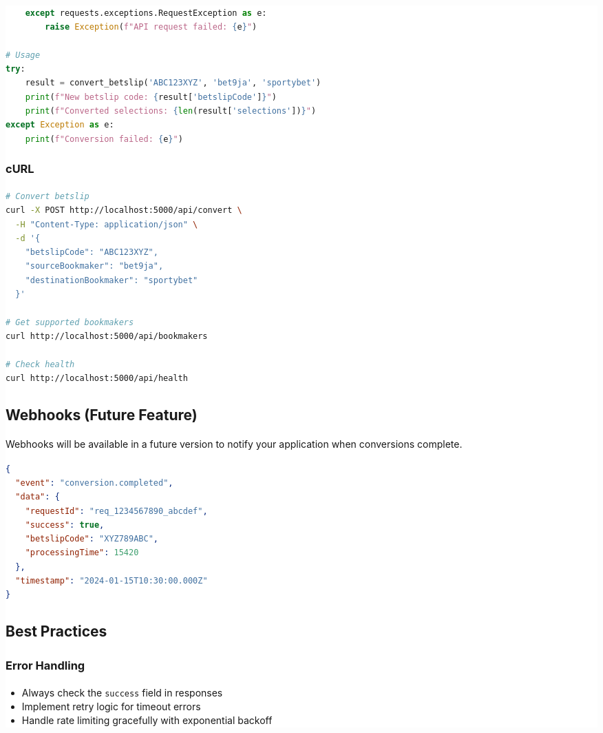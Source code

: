 ```python
    except requests.exceptions.RequestException as e:
        raise Exception(f"API request failed: {e}")

# Usage
try:
    result = convert_betslip('ABC123XYZ', 'bet9ja', 'sportybet')
    print(f"New betslip code: {result['betslipCode']}")
    print(f"Converted selections: {len(result['selections'])}")
except Exception as e:
    print(f"Conversion failed: {e}")
```

### cURL

```bash
# Convert betslip
curl -X POST http://localhost:5000/api/convert \
  -H "Content-Type: application/json" \
  -d '{
    "betslipCode": "ABC123XYZ",
    "sourceBookmaker": "bet9ja", 
    "destinationBookmaker": "sportybet"
  }'

# Get supported bookmakers
curl http://localhost:5000/api/bookmakers

# Check health
curl http://localhost:5000/api/health
```

## Webhooks (Future Feature)

Webhooks will be available in a future version to notify your application when conversions complete.

```json
{
  "event": "conversion.completed",
  "data": {
    "requestId": "req_1234567890_abcdef",
    "success": true,
    "betslipCode": "XYZ789ABC",
    "processingTime": 15420
  },
  "timestamp": "2024-01-15T10:30:00.000Z"
}
```

## Best Practices

### Error Handling
- Always check the `success` field in responses
- Implement retry logic for timeout errors
- Handle rate limiting gracefully with exponential backoff
